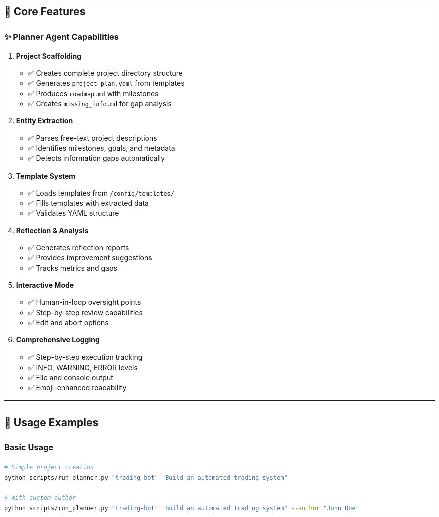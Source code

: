 
## 🎯 Core Features

### ✨ Planner Agent Capabilities

1. **Project Scaffolding**

   - ✅ Creates complete project directory structure
   - ✅ Generates `project_plan.yaml` from templates
   - ✅ Produces `roadmap.md` with milestones
   - ✅ Creates `missing_info.md` for gap analysis

2. **Entity Extraction**

   - ✅ Parses free-text project descriptions
   - ✅ Identifies milestones, goals, and metadata
   - ✅ Detects information gaps automatically

3. **Template System**

   - ✅ Loads templates from `/config/templates/`
   - ✅ Fills templates with extracted data
   - ✅ Validates YAML structure

4. **Reflection & Analysis**

   - ✅ Generates reflection reports
   - ✅ Provides improvement suggestions
   - ✅ Tracks metrics and gaps

5. **Interactive Mode**

   - ✅ Human-in-loop oversight points
   - ✅ Step-by-step review capabilities
   - ✅ Edit and abort options

6. **Comprehensive Logging**
   - ✅ Step-by-step execution tracking
   - ✅ INFO, WARNING, ERROR levels
   - ✅ File and console output
   - ✅ Emoji-enhanced readability

---

## 🚀 Usage Examples

### Basic Usage

```bash
# Simple project creation
python scripts/run_planner.py "trading-bot" "Build an automated trading system"

# With custom author
python scripts/run_planner.py "trading-bot" "Build an automated trading system" --author "John Doe"
```

